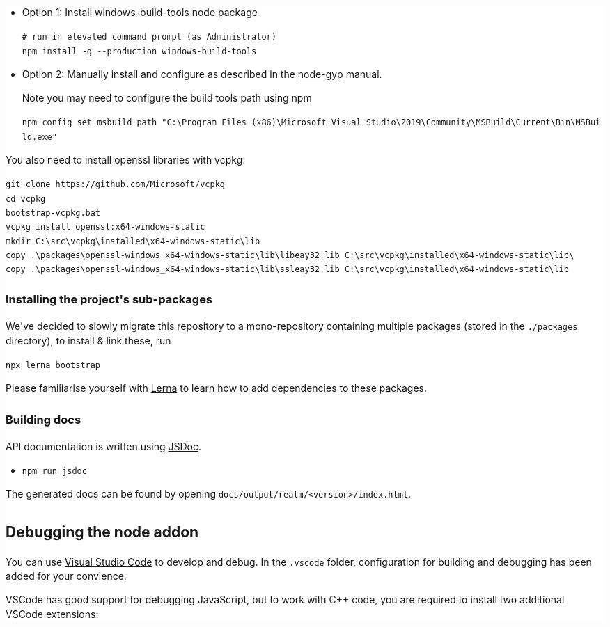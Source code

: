 * Option 1: Install windows-build-tools node package

    ```
    # run in elevated command prompt (as Administrator)
    npm install -g --production windows-build-tools
    ```

* Option 2: Manually install and configure as described in the [node-gyp](https://github.com/nodejs/node-gyp) manual.

    Note you may need to configure the build tools path using npm
    ```
    npm config set msbuild_path "C:\Program Files (x86)\Microsoft Visual Studio\2019\Community\MSBuild\Current\Bin\MSBuild.exe"
    ```

You also need to install openssl libraries with vcpkg:

```
git clone https://github.com/Microsoft/vcpkg
cd vcpkg
bootstrap-vcpkg.bat
vcpkg install openssl:x64-windows-static
mkdir C:\src\vcpkg\installed\x64-windows-static\lib
copy .\packages\openssl-windows_x64-windows-static\lib\libeay32.lib C:\src\vcpkg\installed\x64-windows-static\lib\
copy .\packages\openssl-windows_x64-windows-static\lib\ssleay32.lib C:\src\vcpkg\installed\x64-windows-static\lib
```

### Installing the project's sub-packages

We've decided to slowly migrate this repository to a mono-repository containing multiple packages (stored in the `./packages` directory), to install & link these, run

```
npx lerna bootstrap
```

Please familiarise yourself with [Lerna](https://github.com/lerna/lerna) to learn how to add dependencies to these packages.

### Building docs
API documentation is written using [JSDoc](http://usejsdoc.org/).

* `npm run jsdoc`

The generated docs can be found by opening `docs/output/realm/<version>/index.html`.

## Debugging the node addon

You can use [Visual Studio Code](https://code.visualstudio.com/) to develop and debug. In the `.vscode` folder, configuration for building and debugging has been added for your convience.

VSCode has good support for debugging JavaScript, but to work with C++ code, you are required to install two additional VSCode extensions:
